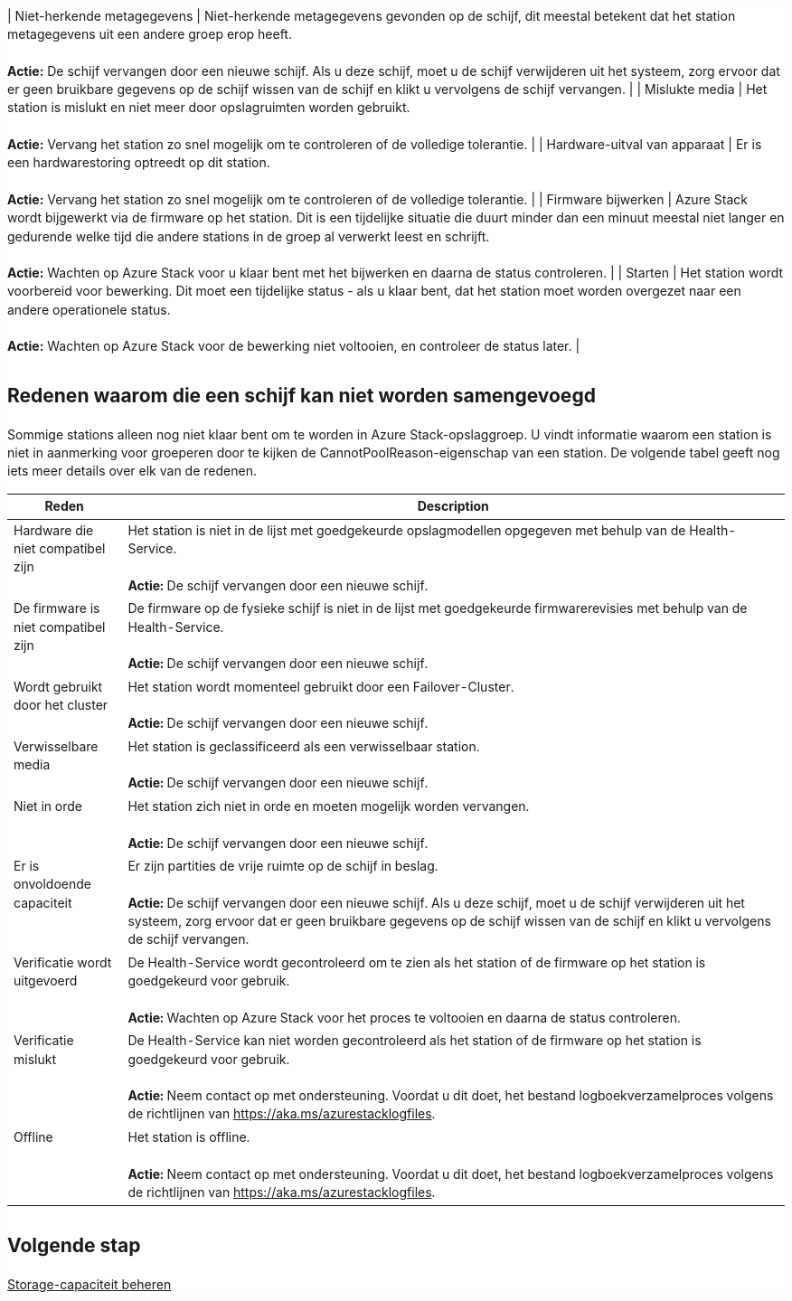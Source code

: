 | Niet-herkende metagegevens | Niet-herkende metagegevens gevonden op de schijf, dit meestal betekent dat het station metagegevens uit een andere groep erop heeft.<br> <br>**Actie:** De schijf vervangen door een nieuwe schijf. Als u deze schijf, moet u de schijf verwijderen uit het systeem, zorg ervoor dat er geen bruikbare gegevens op de schijf wissen van de schijf en klikt u vervolgens de schijf vervangen. |
| Mislukte media | Het station is mislukt en niet meer door opslagruimten worden gebruikt.<br> <br>**Actie:** Vervang het station zo snel mogelijk om te controleren of de volledige tolerantie. |
| Hardware-uitval van apparaat | Er is een hardwarestoring optreedt op dit station. <br> <br>**Actie:** Vervang het station zo snel mogelijk om te controleren of de volledige tolerantie. |
| Firmware bijwerken | Azure Stack wordt bijgewerkt via de firmware op het station. Dit is een tijdelijke situatie die duurt minder dan een minuut meestal niet langer en gedurende welke tijd die andere stations in de groep al verwerkt leest en schrijft.<br> <br>**Actie:** Wachten op Azure Stack voor u klaar bent met het bijwerken en daarna de status controleren. |
| Starten | Het station wordt voorbereid voor bewerking. Dit moet een tijdelijke status - als u klaar bent, dat het station moet worden overgezet naar een andere operationele status.<br> <br>**Actie:** Wachten op Azure Stack voor de bewerking niet voltooien, en controleer de status later. |
 

## <a name="reasons-a-drive-cant-be-pooled"></a>Redenen waarom die een schijf kan niet worden samengevoegd

Sommige stations alleen nog niet klaar bent om te worden in Azure Stack-opslaggroep. U vindt informatie waarom een station is niet in aanmerking voor groeperen door te kijken de CannotPoolReason-eigenschap van een station. De volgende tabel geeft nog iets meer details over elk van de redenen.

| Reden | Description |
|--------------------------|---------------------------------------------------------------------------------------------------------------------------------------------------------------------------------------------------------------------------------------------------------------------|
| Hardware die niet compatibel zijn | Het station is niet in de lijst met goedgekeurde opslagmodellen opgegeven met behulp van de Health-Service.<br> <br>**Actie:** De schijf vervangen door een nieuwe schijf. |
| De firmware is niet compatibel zijn | De firmware op de fysieke schijf is niet in de lijst met goedgekeurde firmwarerevisies met behulp van de Health-Service.<br> <br>**Actie:** De schijf vervangen door een nieuwe schijf. |
| Wordt gebruikt door het cluster | Het station wordt momenteel gebruikt door een Failover-Cluster.<br> <br>**Actie:** De schijf vervangen door een nieuwe schijf. |
| Verwisselbare media | Het station is geclassificeerd als een verwisselbaar station. <br> <br>**Actie:** De schijf vervangen door een nieuwe schijf. |
| Niet in orde | Het station zich niet in orde en moeten mogelijk worden vervangen.<br> <br>**Actie:** De schijf vervangen door een nieuwe schijf. |
| Er is onvoldoende capaciteit | Er zijn partities de vrije ruimte op de schijf in beslag.<br> <br>**Actie:** De schijf vervangen door een nieuwe schijf. Als u deze schijf, moet u de schijf verwijderen uit het systeem, zorg ervoor dat er geen bruikbare gegevens op de schijf wissen van de schijf en klikt u vervolgens de schijf vervangen. |
| Verificatie wordt uitgevoerd | De Health-Service wordt gecontroleerd om te zien als het station of de firmware op het station is goedgekeurd voor gebruik.<br> <br>**Actie:** Wachten op Azure Stack voor het proces te voltooien en daarna de status controleren. |
| Verificatie mislukt | De Health-Service kan niet worden gecontroleerd als het station of de firmware op het station is goedgekeurd voor gebruik.<br> <br>**Actie:** Neem contact op met ondersteuning. Voordat u dit doet, het bestand logboekverzamelproces volgens de richtlijnen van https://aka.ms/azurestacklogfiles. |
| Offline | Het station is offline. <br> <br>**Actie:** Neem contact op met ondersteuning. Voordat u dit doet, het bestand logboekverzamelproces volgens de richtlijnen van https://aka.ms/azurestacklogfiles. |

## <a name="next-step"></a>Volgende stap

[Storage-capaciteit beheren](https://docs.microsoft.com/azure/azure-stack/azure-stack-manage-storage-shares) 